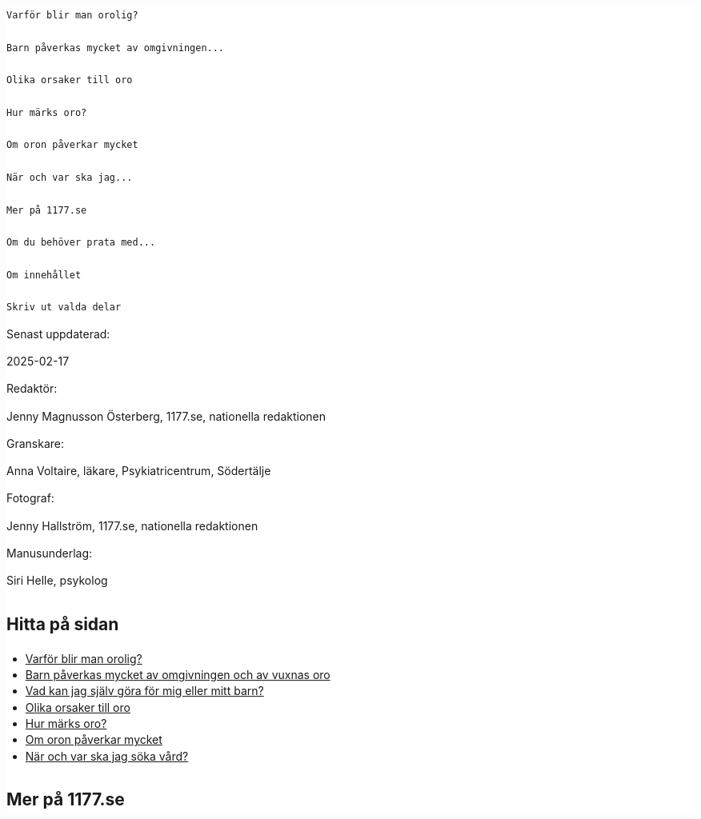     Varför blir man orolig?
    
    Barn påverkas mycket av omgivningen...
    
    Olika orsaker till oro
    
    Hur märks oro?
    
    Om oron påverkar mycket
    
    När och var ska jag...
    
    Mer på 1177.se
    
    Om du behöver prata med...
    
    Om innehållet
    
    Skriv ut valda delar
    

Senast uppdaterad:

2025-02-17

Redaktör:

Jenny Magnusson Österberg, 1177.se, nationella redaktionen

Granskare:

Anna Voltaire, läkare, Psykiatricentrum, Södertälje

Fotograf:

Jenny Hallström, 1177.se, nationella redaktionen

Manusunderlag:

Siri Helle, psykolog

Hitta på sidan
--------------

*   [Varför blir man orolig?](https://www.1177.se/liv--halsa/psykisk-halsa/att-vara-orolig/#section-102379)
*   [Barn påverkas mycket av omgivningen och av vuxnas oro](https://www.1177.se/liv--halsa/psykisk-halsa/att-vara-orolig/#section-102382)
*   [Vad kan jag själv göra för mig eller mitt barn?](https://www.1177.se/liv--halsa/psykisk-halsa/att-vara-orolig/#section-212520)
*   [Olika orsaker till oro](https://www.1177.se/liv--halsa/psykisk-halsa/att-vara-orolig/#section-102380)
*   [Hur märks oro?](https://www.1177.se/liv--halsa/psykisk-halsa/att-vara-orolig/#section-102381)
*   [Om oron påverkar mycket](https://www.1177.se/liv--halsa/psykisk-halsa/att-vara-orolig/#section-182727)
*   [När och var ska jag söka vård?](https://www.1177.se/liv--halsa/psykisk-halsa/att-vara-orolig/#section-11570)

Mer på 1177.se
--------------
